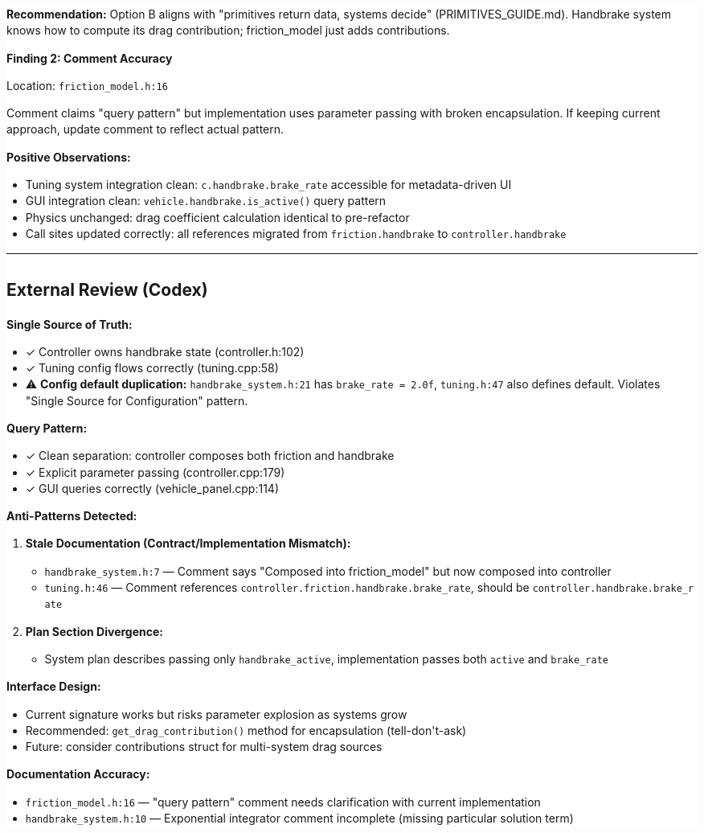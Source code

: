 **Recommendation:** Option B aligns with "primitives return data, systems decide" (PRIMITIVES_GUIDE.md). Handbrake system knows how to compute its drag contribution; friction_model just adds contributions.

**Finding 2: Comment Accuracy**

Location: `friction_model.h:16`

Comment claims "query pattern" but implementation uses parameter passing with broken encapsulation. If keeping current approach, update comment to reflect actual pattern.

**Positive Observations:**
- Tuning system integration clean: `c.handbrake.brake_rate` accessible for metadata-driven UI
- GUI integration clean: `vehicle.handbrake.is_active()` query pattern
- Physics unchanged: drag coefficient calculation identical to pre-refactor
- Call sites updated correctly: all references migrated from `friction.handbrake` to `controller.handbrake`



---



## External Review (Codex)

**Single Source of Truth:**
- ✓ Controller owns handbrake state (controller.h:102)
- ✓ Tuning config flows correctly (tuning.cpp:58)
- ⚠️ **Config default duplication:** `handbrake_system.h:21` has `brake_rate = 2.0f`, `tuning.h:47` also defines default. Violates "Single Source for Configuration" pattern.

**Query Pattern:**
- ✓ Clean separation: controller composes both friction and handbrake
- ✓ Explicit parameter passing (controller.cpp:179)
- ✓ GUI queries correctly (vehicle_panel.cpp:114)

**Anti-Patterns Detected:**

1. **Stale Documentation (Contract/Implementation Mismatch):**
   - `handbrake_system.h:7` — Comment says "Composed into friction_model" but now composed into controller
   - `tuning.h:46` — Comment references `controller.friction.handbrake.brake_rate`, should be `controller.handbrake.brake_rate`

2. **Plan Section Divergence:**
   - System plan describes passing only `handbrake_active`, implementation passes both `active` and `brake_rate`

**Interface Design:**
- Current signature works but risks parameter explosion as systems grow
- Recommended: `get_drag_contribution()` method for encapsulation (tell-don't-ask)
- Future: consider contributions struct for multi-system drag sources

**Documentation Accuracy:**
- `friction_model.h:16` — "query pattern" comment needs clarification with current implementation
- `handbrake_system.h:10` — Exponential integrator comment incomplete (missing particular solution term)
